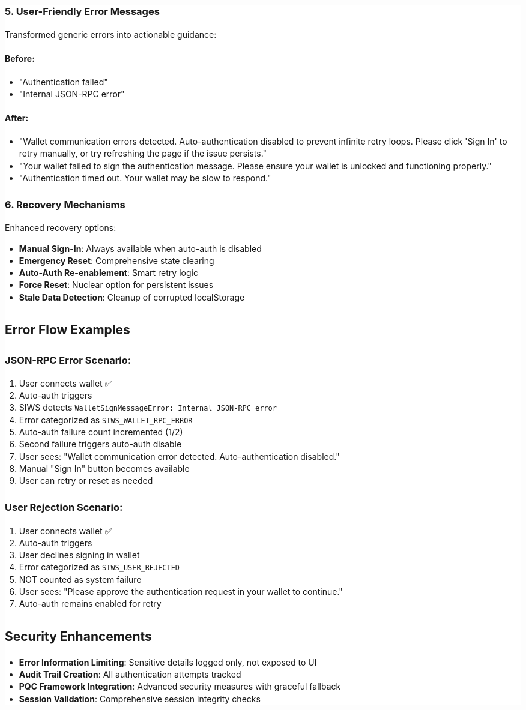 ### 5. User-Friendly Error Messages
Transformed generic errors into actionable guidance:

#### Before:
- "Authentication failed"
- "Internal JSON-RPC error"

#### After:
- "Wallet communication errors detected. Auto-authentication disabled to prevent infinite retry loops. Please click 'Sign In' to retry manually, or try refreshing the page if the issue persists."
- "Your wallet failed to sign the authentication message. Please ensure your wallet is unlocked and functioning properly."
- "Authentication timed out. Your wallet may be slow to respond."

### 6. Recovery Mechanisms
Enhanced recovery options:
- **Manual Sign-In**: Always available when auto-auth is disabled
- **Emergency Reset**: Comprehensive state clearing
- **Auto-Auth Re-enablement**: Smart retry logic
- **Force Reset**: Nuclear option for persistent issues
- **Stale Data Detection**: Cleanup of corrupted localStorage

## Error Flow Examples

### JSON-RPC Error Scenario:
1. User connects wallet ✅
2. Auto-auth triggers
3. SIWS detects `WalletSignMessageError: Internal JSON-RPC error`
4. Error categorized as `SIWS_WALLET_RPC_ERROR`
5. Auto-auth failure count incremented (1/2)
6. Second failure triggers auto-auth disable
7. User sees: "Wallet communication error detected. Auto-authentication disabled."
8. Manual "Sign In" button becomes available
9. User can retry or reset as needed

### User Rejection Scenario:
1. User connects wallet ✅
2. Auto-auth triggers  
3. User declines signing in wallet
4. Error categorized as `SIWS_USER_REJECTED`
5. NOT counted as system failure
6. User sees: "Please approve the authentication request in your wallet to continue."
7. Auto-auth remains enabled for retry

## Security Enhancements
- **Error Information Limiting**: Sensitive details logged only, not exposed to UI
- **Audit Trail Creation**: All authentication attempts tracked
- **PQC Framework Integration**: Advanced security measures with graceful fallback
- **Session Validation**: Comprehensive session integrity checks
